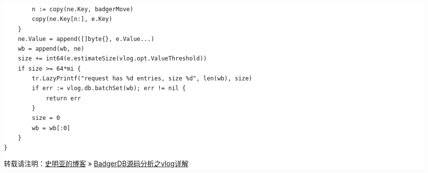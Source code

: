 ```
    	n := copy(ne.Key, badgerMove)
    	copy(ne.Key[n:], e.Key)
    }
    ne.Value = append([]byte{}, e.Value...)
    wb = append(wb, ne)
    size += int64(e.estimateSize(vlog.opt.ValueThreshold))
    if size >= 64*mi {
    	tr.LazyPrintf("request has %d entries, size %d", len(wb), size)
    	if err := vlog.db.batchSet(wb); err != nil {
    		return err
    	}
    	size = 0
    	wb = wb[:0]
    }
}
```

转载请注明：[史明亚的博客](https://shimingyah.github.io) » [BadgerDB源码分析之vlog详解](https://shimingyah.github.io/2019/08/BadgerDB%E6%BA%90%E7%A0%81%E5%88%86%E6%9E%90%E4%B9%8Bvlog%E8%AF%A6%E8%A7%A3/)